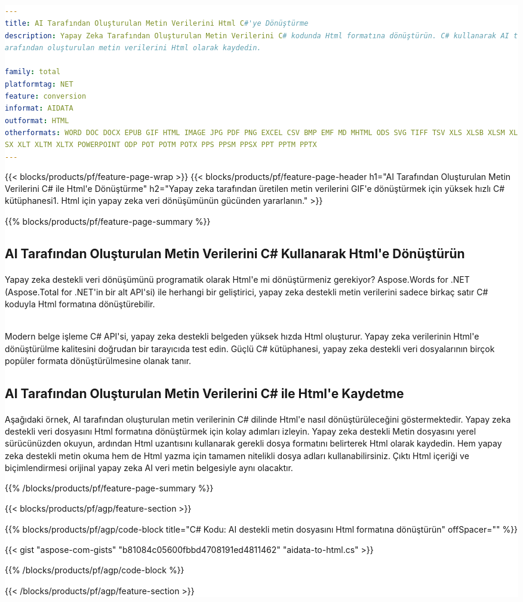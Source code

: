 ```yaml
---
title: AI Tarafından Oluşturulan Metin Verilerini Html C#'ye Dönüştürme
description: Yapay Zeka Tarafından Oluşturulan Metin Verilerini C# kodunda Html formatına dönüştürün. C# kullanarak AI tarafından oluşturulan metin verilerini Html olarak kaydedin.

family: total
platformtag: NET
feature: conversion
informat: AIDATA
outformat: HTML
otherformats: WORD DOC DOCX EPUB GIF HTML IMAGE JPG PDF PNG EXCEL CSV BMP EMF MD MHTML ODS SVG TIFF TSV XLS XLSB XLSM XLSX XLT XLTM XLTX POWERPOINT ODP POT POTM POTX PPS PPSM PPSX PPT PPTM PPTX
---
```

{{< blocks/products/pf/feature-page-wrap >}}
{{< blocks/products/pf/feature-page-header h1="AI Tarafından Oluşturulan Metin Verilerini C# ile Html'e Dönüştürme" h2="Yapay zeka tarafından üretilen metin verilerini GIF'e dönüştürmek için yüksek hızlı C# kütüphanesi1. Html için yapay zeka veri dönüşümünün gücünden yararlanın." >}}

{{% blocks/products/pf/feature-page-summary %}}


<h2>AI Tarafından Oluşturulan Metin Verilerini C# Kullanarak Html'e Dönüştürün</h2>

Yapay zeka destekli veri dönüşümünü programatik olarak Html'e mi dönüştürmeniz gerekiyor? Aspose.Words for .NET (Aspose.Total for .NET'in bir alt API'si) ile herhangi bir geliştirici, yapay zeka destekli metin verilerini sadece birkaç satır C# koduyla Html formatına dönüştürebilir.<br /><br />

Modern belge işleme C# API'si, yapay zeka destekli belgeden yüksek hızda Html oluşturur. Yapay zeka verilerinin Html'e dönüştürülme kalitesini doğrudan bir tarayıcıda test edin. Güçlü C# kütüphanesi, yapay zeka destekli veri dosyalarının birçok popüler formata dönüştürülmesine olanak tanır.

<h2>AI Tarafından Oluşturulan Metin Verilerini C# ile Html'e Kaydetme</h2>

Aşağıdaki örnek, AI tarafından oluşturulan metin verilerinin C# dilinde Html'e nasıl dönüştürüleceğini göstermektedir. Yapay zeka destekli veri dosyasını Html formatına dönüştürmek için kolay adımları izleyin. Yapay zeka destekli Metin dosyasını yerel sürücünüzden okuyun, ardından Html uzantısını kullanarak gerekli dosya formatını belirterek Html olarak kaydedin. Hem yapay zeka destekli metin okuma hem de Html yazma için tamamen nitelikli dosya adları kullanabilirsiniz. Çıktı Html içeriği ve biçimlendirmesi orijinal yapay zeka AI veri metin belgesiyle aynı olacaktır.

{{% /blocks/products/pf/feature-page-summary %}}

{{< blocks/products/pf/agp/feature-section >}}

{{% blocks/products/pf/agp/code-block title="C# Kodu: AI destekli metin dosyasını Html formatına dönüştürün" offSpacer="" %}}

{{< gist "aspose-com-gists" "b81084c05600fbbd4708191ed4811462" "aidata-to-html.cs" >}}

{{% /blocks/products/pf/agp/code-block %}}

{{< /blocks/products/pf/agp/feature-section >}}

<div class="container-fluid agp-content bg-white aboutfile box-1 vh100 section nopbtm">
<div class=container>
<div class=row>
<div class="demobox tc col-md-12 padding-0">
